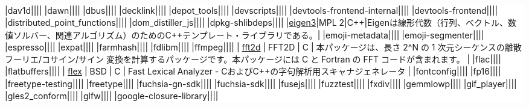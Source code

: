 |dav1d||||
|dawn||||
|dbus||||
|decklink||||
|depot_tools||||
|devscripts||||
|devtools-frontend-internal||||
|devtools-frontend||||
|distributed_point_functions||||
|dom_distiller_js||||
|dpkg-shlibdeps||||
|[eigen3](https://gitlab.com/libeigen/eigen)|MPL 2|C++|Eigenは線形代数（行列、ベクトル、数値ソルバー、関連アルゴリズム）のためのC++テンプレート・ライブラリである。|
|emoji-metadata||||
|emoji-segmenter||||
|espresso||||
|expat||||
|farmhash||||
|fdlibm||||
|ffmpeg||||
| [fft2d](http://www.kurims.kyoto-u.ac.jp/~ooura/fft.html) | FFT2D | C | 本パッケージは、長さ 2^N の 1 次元シーケンスの離散フーリエ/コサイン/サイン 変換を計算するパッケージです。本パッケージには C と Fortran の FFT コードが含まれます。 |
|flac||||
|flatbuffers||||
| [flex](https://github.com/westes/flex) | BSD | C | Fast Lexical Analyzer - CおよびC++の字句解析用スキャナジェネレータ |
|fontconfig||||
|fp16||||
|freetype-testing||||
|freetype||||
|fuchsia-gn-sdk||||
|fuchsia-sdk||||
|fusejs||||
|fuzztest||||
|fxdiv||||
|gemmlowp||||
|gif_player||||
|gles2_conform||||
|glfw||||
|google-closure-library||||